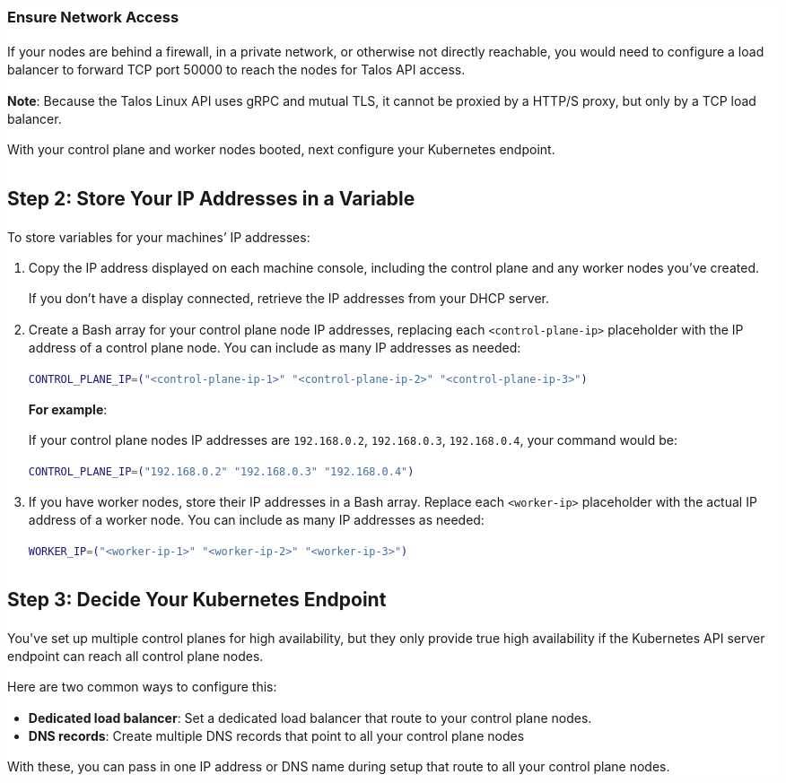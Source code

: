 ### Ensure Network Access

If your nodes are behind a firewall, in a private network, or otherwise not directly reachable, you would need to configure a load balancer to forward TCP port 50000 to reach the nodes for Talos API access.

**Note**: Because the Talos Linux API uses gRPC and mutual TLS, it cannot be proxied by a HTTP/S proxy, but only by a TCP load balancer.

With your control plane and worker nodes booted, next configure your Kubernetes endpoint.

## Step 2: Store Your IP Addresses in a Variable

To store variables for your machines’ IP addresses:

1. Copy the IP address displayed on each machine console, including the control plane and any worker nodes you’ve created.

    If you don’t have a display connected, retrieve the IP addresses from your DHCP server.

1. Create a Bash array for your control plane node IP addresses, replacing each `<control-plane-ip>` placeholder with the IP address of a control plane node.
You can include as many IP addresses as needed:

    ```bash
    CONTROL_PLANE_IP=("<control-plane-ip-1>" "<control-plane-ip-2>" "<control-plane-ip-3>")
    ```

   **For example**:

   If your control plane nodes IP addresses are `192.168.0.2`, `192.168.0.3`, `192.168.0.4`, your command would be:

    ```bash
    CONTROL_PLANE_IP=("192.168.0.2" "192.168.0.3" "192.168.0.4")
    ```

1. If you have worker nodes, store their IP addresses in a Bash array.
Replace each `<worker-ip>` placeholder with the actual IP address of a worker node.
You can include as many IP addresses as needed:

    ```bash
    WORKER_IP=("<worker-ip-1>" "<worker-ip-2>" "<worker-ip-3>")
    ```

## Step 3: Decide Your Kubernetes Endpoint

You've set up multiple control planes for high availability, but they only provide true high availability if the Kubernetes API server endpoint can reach all control plane nodes.

Here are two common ways to configure this:

- **Dedicated load balancer**: Set a dedicated load balancer that route to your control plane nodes.
- **DNS records**: Create multiple DNS records that point to all your control plane nodes

With these, you can pass in one IP address or DNS name during setup that route to all your control plane nodes.
